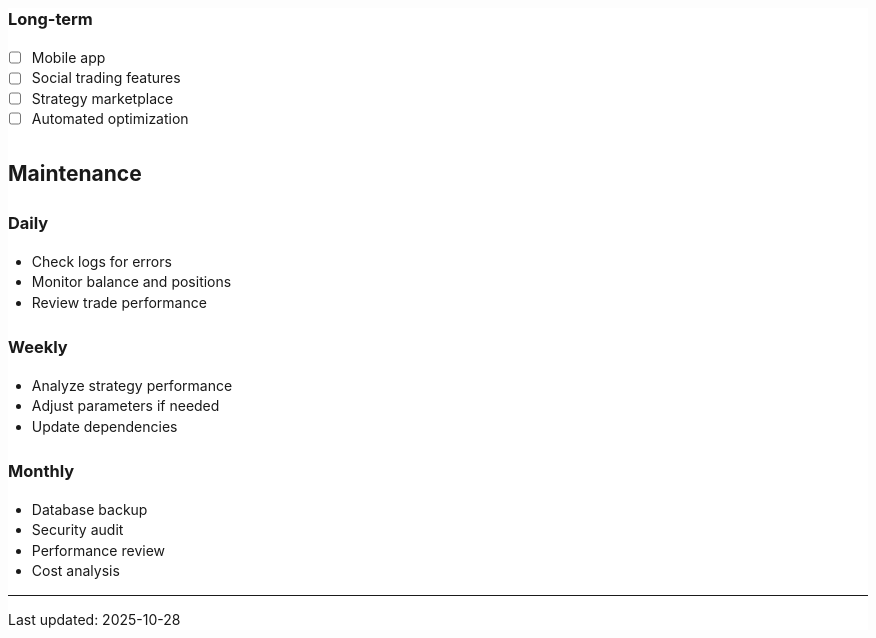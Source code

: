 ### Long-term
- [ ] Mobile app
- [ ] Social trading features
- [ ] Strategy marketplace
- [ ] Automated optimization

## Maintenance

### Daily
- Check logs for errors
- Monitor balance and positions
- Review trade performance

### Weekly
- Analyze strategy performance
- Adjust parameters if needed
- Update dependencies

### Monthly
- Database backup
- Security audit
- Performance review
- Cost analysis

---

Last updated: 2025-10-28
